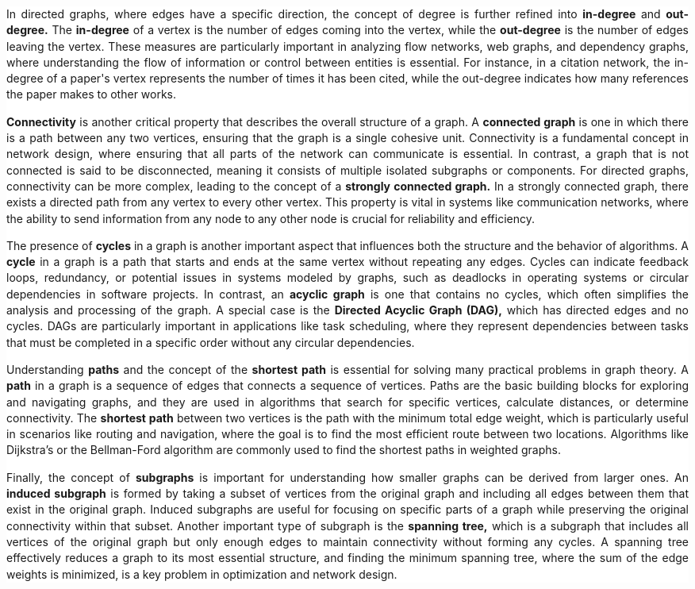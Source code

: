 <p style="text-align: justify;">
In directed graphs, where edges have a specific direction, the concept of degree is further refined into <strong>in-degree</strong> and <strong>out-degree.</strong> The <strong>in-degree</strong> of a vertex is the number of edges coming into the vertex, while the <strong>out-degree</strong> is the number of edges leaving the vertex. These measures are particularly important in analyzing flow networks, web graphs, and dependency graphs, where understanding the flow of information or control between entities is essential. For instance, in a citation network, the in-degree of a paper's vertex represents the number of times it has been cited, while the out-degree indicates how many references the paper makes to other works.
</p>

<p style="text-align: justify;">
<strong>Connectivity</strong> is another critical property that describes the overall structure of a graph. A <strong>connected graph</strong> is one in which there is a path between any two vertices, ensuring that the graph is a single cohesive unit. Connectivity is a fundamental concept in network design, where ensuring that all parts of the network can communicate is essential. In contrast, a graph that is not connected is said to be disconnected, meaning it consists of multiple isolated subgraphs or components. For directed graphs, connectivity can be more complex, leading to the concept of a <strong>strongly connected graph.</strong> In a strongly connected graph, there exists a directed path from any vertex to every other vertex. This property is vital in systems like communication networks, where the ability to send information from any node to any other node is crucial for reliability and efficiency.
</p>

<p style="text-align: justify;">
The presence of <strong>cycles</strong> in a graph is another important aspect that influences both the structure and the behavior of algorithms. A <strong>cycle</strong> in a graph is a path that starts and ends at the same vertex without repeating any edges. Cycles can indicate feedback loops, redundancy, or potential issues in systems modeled by graphs, such as deadlocks in operating systems or circular dependencies in software projects. In contrast, an <strong>acyclic graph</strong> is one that contains no cycles, which often simplifies the analysis and processing of the graph. A special case is the <strong>Directed Acyclic Graph (DAG),</strong> which has directed edges and no cycles. DAGs are particularly important in applications like task scheduling, where they represent dependencies between tasks that must be completed in a specific order without any circular dependencies.
</p>

<p style="text-align: justify;">
Understanding <strong>paths</strong> and the concept of the <strong>shortest path</strong> is essential for solving many practical problems in graph theory. A <strong>path</strong> in a graph is a sequence of edges that connects a sequence of vertices. Paths are the basic building blocks for exploring and navigating graphs, and they are used in algorithms that search for specific vertices, calculate distances, or determine connectivity. The <strong>shortest path</strong> between two vertices is the path with the minimum total edge weight, which is particularly useful in scenarios like routing and navigation, where the goal is to find the most efficient route between two locations. Algorithms like Dijkstra’s or the Bellman-Ford algorithm are commonly used to find the shortest paths in weighted graphs.
</p>

<p style="text-align: justify;">
Finally, the concept of <strong>subgraphs</strong> is important for understanding how smaller graphs can be derived from larger ones. An <strong>induced subgraph</strong> is formed by taking a subset of vertices from the original graph and including all edges between them that exist in the original graph. Induced subgraphs are useful for focusing on specific parts of a graph while preserving the original connectivity within that subset. Another important type of subgraph is the <strong>spanning tree,</strong> which is a subgraph that includes all vertices of the original graph but only enough edges to maintain connectivity without forming any cycles. A spanning tree effectively reduces a graph to its most essential structure, and finding the minimum spanning tree, where the sum of the edge weights is minimized, is a key problem in optimization and network design.
</p>
